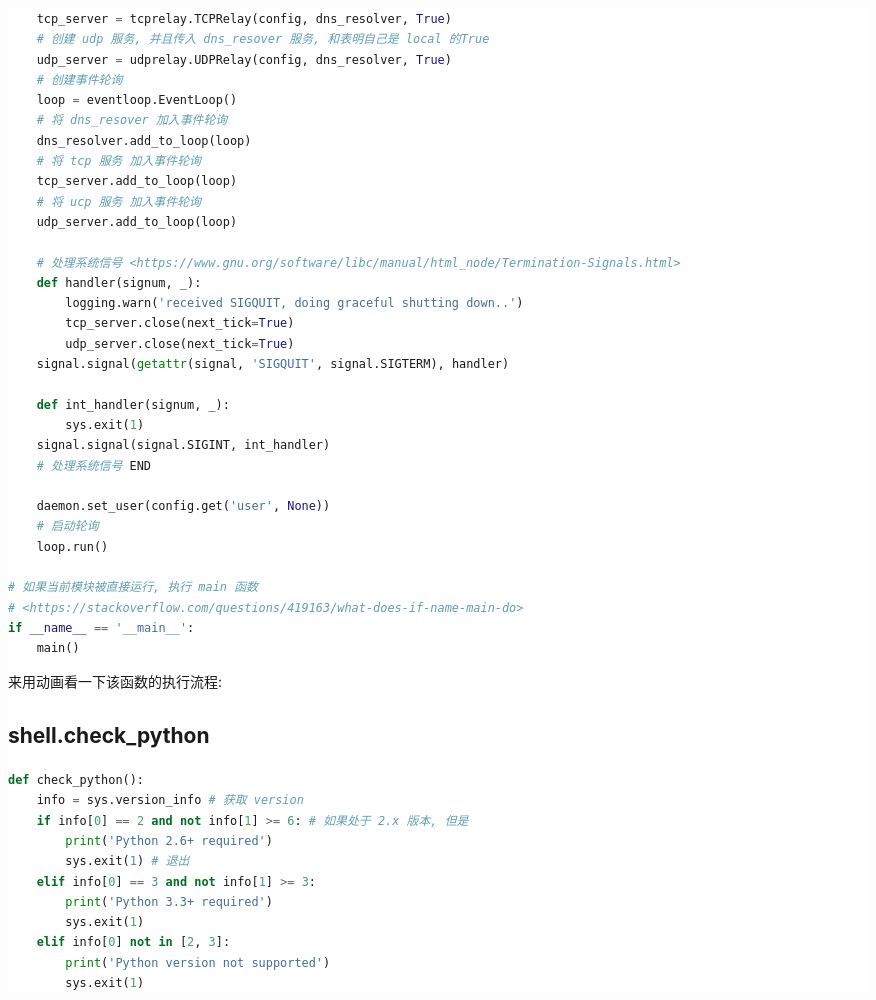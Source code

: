 ```python
    tcp_server = tcprelay.TCPRelay(config, dns_resolver, True)
    # 创建 udp 服务, 并且传入 dns_resover 服务, 和表明自己是 local 的True
    udp_server = udprelay.UDPRelay(config, dns_resolver, True)
    # 创建事件轮询
    loop = eventloop.EventLoop()
    # 将 dns_resover 加入事件轮询
    dns_resolver.add_to_loop(loop)
    # 将 tcp 服务 加入事件轮询
    tcp_server.add_to_loop(loop)
    # 将 ucp 服务 加入事件轮询
    udp_server.add_to_loop(loop)

    # 处理系统信号 <https://www.gnu.org/software/libc/manual/html_node/Termination-Signals.html>
    def handler(signum, _):
        logging.warn('received SIGQUIT, doing graceful shutting down..')
        tcp_server.close(next_tick=True)
        udp_server.close(next_tick=True)
    signal.signal(getattr(signal, 'SIGQUIT', signal.SIGTERM), handler)

    def int_handler(signum, _):
        sys.exit(1)
    signal.signal(signal.SIGINT, int_handler)
    # 处理系统信号 END

    daemon.set_user(config.get('user', None))
    # 启动轮询
    loop.run()

# 如果当前模块被直接运行, 执行 main 函数
# <https://stackoverflow.com/questions/419163/what-does-if-name-main-do>
if __name__ == '__main__':
    main()

```

来用动画看一下该函数的执行流程:



shell.check_python
------------------

```python
def check_python():
    info = sys.version_info # 获取 version
    if info[0] == 2 and not info[1] >= 6: # 如果处于 2.x 版本, 但是
        print('Python 2.6+ required')
        sys.exit(1) # 退出
    elif info[0] == 3 and not info[1] >= 3:
        print('Python 3.3+ required')
        sys.exit(1)
    elif info[0] not in [2, 3]:
        print('Python version not supported')
        sys.exit(1)
```
